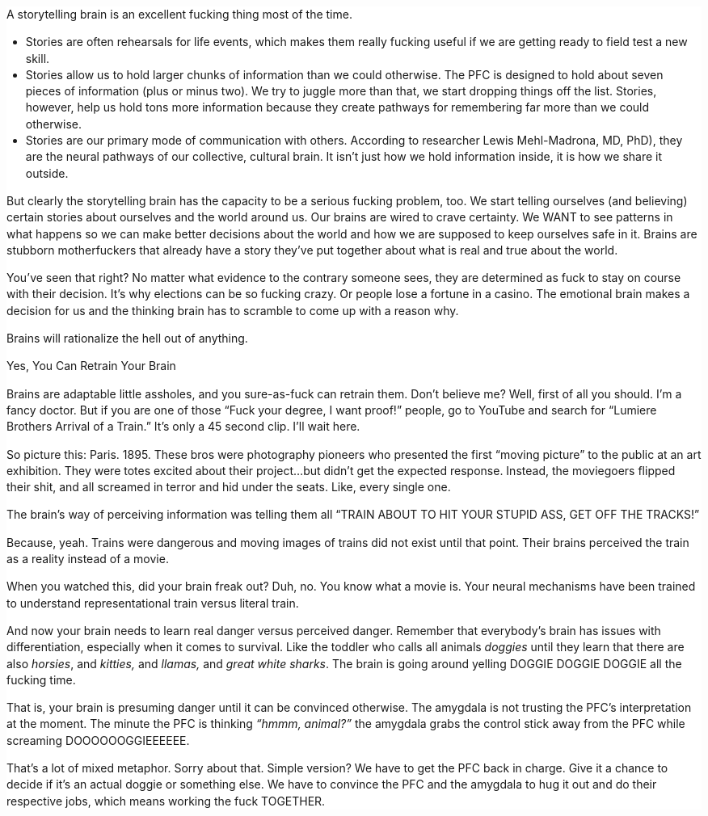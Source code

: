 A storytelling brain is an excellent fucking thing most of the time.

-   Stories are often rehearsals for life events, which makes them really fucking useful if we are getting ready to field test a new skill.
-   Stories allow us to hold larger chunks of information than we could otherwise. The PFC is designed to hold about seven pieces of information (plus or minus two). We try to juggle more than that, we start dropping things off the list. Stories, however, help us hold tons more information because they create pathways for remembering far more than we could otherwise.
-   Stories are our primary mode of communication with others. According to researcher Lewis Mehl-Madrona, MD, PhD), they are the neural pathways of our collective, cultural brain. It isn’t just how we hold information inside, it is how we share it outside.

But clearly the storytelling brain has the capacity to be a serious fucking problem, too. We start telling ourselves (and believing) certain stories about ourselves and the world around us. Our brains are wired to crave certainty. We WANT to see patterns in what happens so we can make better decisions about the world and how we are supposed to keep ourselves safe in it. Brains are stubborn motherfuckers that already have a story they’ve put together about what is real and true about the world.

You’ve seen that right? No matter what evidence to the contrary someone sees, they are determined as fuck to stay on course with their decision. It’s why elections can be so fucking crazy. Or people lose a fortune in a casino. The emotional brain makes a decision for us and the thinking brain has to scramble to come up with a reason why.

Brains will rationalize the hell out of anything.

Yes, You Can Retrain Your Brain

Brains are adaptable little assholes, and you sure-as-fuck can retrain them. Don’t believe me? Well, first of all you should. I’m a fancy doctor. But if you are one of those “Fuck your degree, I want proof!” people, go to YouTube and search for “Lumiere Brothers Arrival of a Train.” It’s only a 45 second clip. I’ll wait here.

So picture this: Paris. 1895. These bros were photography pioneers who presented the first “moving picture” to the public at an art exhibition. They were totes excited about their project…but didn’t get the expected response. Instead, the moviegoers flipped their shit, and all screamed in terror and hid under the seats. Like, every single one.

The brain’s way of perceiving information was telling them all “TRAIN ABOUT TO HIT YOUR STUPID ASS, GET OFF THE TRACKS!”

Because, yeah. Trains were dangerous and moving images of trains did not exist until that point. Their brains perceived the train as a reality instead of a movie.

When you watched this, did your brain freak out? Duh, no. You know what a movie is. Your neural mechanisms have been trained to understand representational train versus literal train.

And now your brain needs to learn real danger versus perceived danger. Remember that everybody’s brain has issues with differentiation, especially when it comes to survival. Like the toddler who calls all animals *doggies* until they learn that there are also *horsies*, and *kitties,* and *llamas,* and *great white sharks*. The brain is going around yelling DOGGIE DOGGIE DOGGIE all the fucking time.

That is, your brain is presuming danger until it can be convinced otherwise. The amygdala is not trusting the PFC’s interpretation at the moment. The minute the PFC is thinking *“hmmm, animal?”* the amygdala grabs the control stick away from the PFC while screaming DOOOOOOGGIEEEEEE.

That’s a lot of mixed metaphor. Sorry about that. Simple version? We have to get the PFC back in charge. Give it a chance to decide if it’s an actual doggie or something else. We have to convince the PFC and the amygdala to hug it out and do their respective jobs, which means working the fuck TOGETHER.
